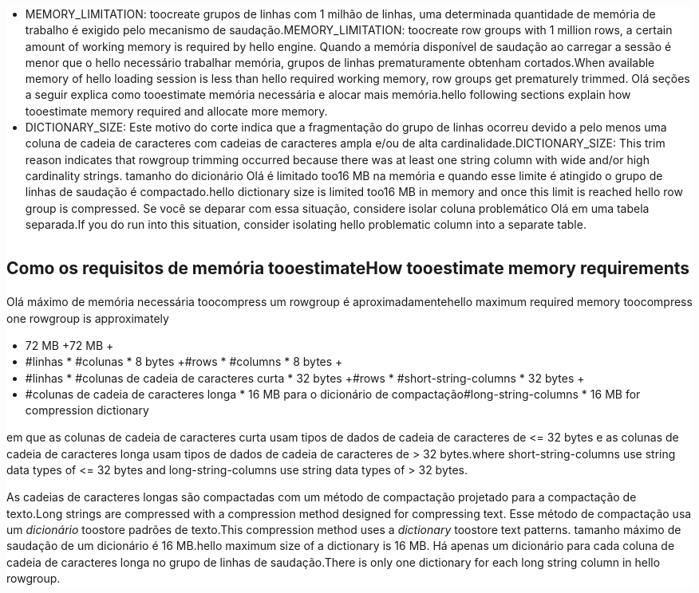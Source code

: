 - <span data-ttu-id="82d74-130">MEMORY_LIMITATION: toocreate grupos de linhas com 1 milhão de linhas, uma determinada quantidade de memória de trabalho é exigido pelo mecanismo de saudação.</span><span class="sxs-lookup"><span data-stu-id="82d74-130">MEMORY_LIMITATION: toocreate row groups with 1 million rows, a certain amount of working memory is required by hello engine.</span></span> <span data-ttu-id="82d74-131">Quando a memória disponível de saudação ao carregar a sessão é menor que o hello necessário trabalhar memória, grupos de linhas prematuramente obtenham cortados.</span><span class="sxs-lookup"><span data-stu-id="82d74-131">When available memory of hello loading session is less than hello required working memory, row groups get prematurely trimmed.</span></span> <span data-ttu-id="82d74-132">Olá seções a seguir explica como tooestimate memória necessária e alocar mais memória.</span><span class="sxs-lookup"><span data-stu-id="82d74-132">hello following sections explain how tooestimate memory required and allocate more memory.</span></span>
- <span data-ttu-id="82d74-133">DICTIONARY_SIZE: Este motivo do corte indica que a fragmentação do grupo de linhas ocorreu devido a pelo menos uma coluna de cadeia de caracteres com cadeias de caracteres ampla e/ou de alta cardinalidade.</span><span class="sxs-lookup"><span data-stu-id="82d74-133">DICTIONARY_SIZE: This trim reason indicates that rowgroup trimming occurred because there was at least one string column with wide and/or high cardinality strings.</span></span> <span data-ttu-id="82d74-134">tamanho do dicionário Olá é limitado too16 MB na memória e quando esse limite é atingido o grupo de linhas de saudação é compactado.</span><span class="sxs-lookup"><span data-stu-id="82d74-134">hello dictionary size is limited too16 MB in memory and once this limit is reached hello row group is compressed.</span></span> <span data-ttu-id="82d74-135">Se você se deparar com essa situação, considere isolar coluna problemático Olá em uma tabela separada.</span><span class="sxs-lookup"><span data-stu-id="82d74-135">If you do run into this situation, consider isolating hello problematic column into a separate table.</span></span>

## <a name="how-tooestimate-memory-requirements"></a><span data-ttu-id="82d74-136">Como os requisitos de memória tooestimate</span><span class="sxs-lookup"><span data-stu-id="82d74-136">How tooestimate memory requirements</span></span>



<span data-ttu-id="82d74-137">Olá máximo de memória necessária toocompress um rowgroup é aproximadamente</span><span class="sxs-lookup"><span data-stu-id="82d74-137">hello maximum required memory toocompress one rowgroup is approximately</span></span>

- <span data-ttu-id="82d74-138">72 MB +</span><span class="sxs-lookup"><span data-stu-id="82d74-138">72 MB +</span></span>
- <span data-ttu-id="82d74-139">\#linhas \* \#colunas \* 8 bytes +</span><span class="sxs-lookup"><span data-stu-id="82d74-139">\#rows \* \#columns \* 8 bytes +</span></span>
- <span data-ttu-id="82d74-140">\#linhas \* \#colunas de cadeia de caracteres curta \* 32 bytes +</span><span class="sxs-lookup"><span data-stu-id="82d74-140">\#rows \* \#short-string-columns \* 32 bytes +</span></span>
- <span data-ttu-id="82d74-141">\#colunas de cadeia de caracteres longa \* 16 MB para o dicionário de compactação</span><span class="sxs-lookup"><span data-stu-id="82d74-141">\#long-string-columns \* 16 MB for compression dictionary</span></span>

<span data-ttu-id="82d74-142">em que as colunas de cadeia de caracteres curta usam tipos de dados de cadeia de caracteres de <= 32 bytes e as colunas de cadeia de caracteres longa usam tipos de dados de cadeia de caracteres de > 32 bytes.</span><span class="sxs-lookup"><span data-stu-id="82d74-142">where short-string-columns use string data types of <= 32 bytes and long-string-columns use string data types of > 32 bytes.</span></span>

<span data-ttu-id="82d74-143">As cadeias de caracteres longas são compactadas com um método de compactação projetado para a compactação de texto.</span><span class="sxs-lookup"><span data-stu-id="82d74-143">Long strings are compressed with a compression method designed for compressing text.</span></span> <span data-ttu-id="82d74-144">Esse método de compactação usa um *dicionário* toostore padrões de texto.</span><span class="sxs-lookup"><span data-stu-id="82d74-144">This compression method uses a *dictionary* toostore text patterns.</span></span> <span data-ttu-id="82d74-145">tamanho máximo de saudação de um dicionário é 16 MB.</span><span class="sxs-lookup"><span data-stu-id="82d74-145">hello maximum size of a dictionary is 16 MB.</span></span> <span data-ttu-id="82d74-146">Há apenas um dicionário para cada coluna de cadeia de caracteres longa no grupo de linhas de saudação.</span><span class="sxs-lookup"><span data-stu-id="82d74-146">There is only one dictionary for each long string column in hello rowgroup.</span></span>
